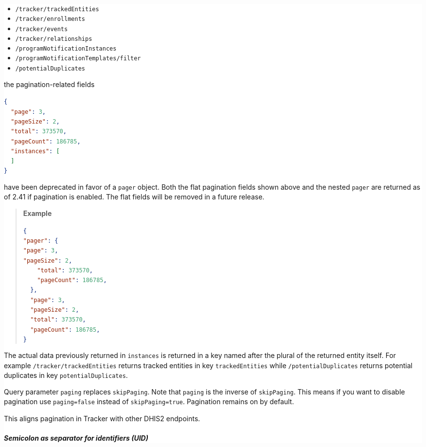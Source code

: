 * `/tracker/trackedEntities`
* `/tracker/enrollments`
* `/tracker/events`
* `/tracker/relationships`
* `/programNotificationInstances`
* `/programNotificationTemplates/filter`
* `/potentialDuplicates`

the pagination-related fields

```json
{
  "page": 3,
  "pageSize": 2,
  "total": 373570,
  "pageCount": 186785,
  "instances": [
  ]
}
```

have been deprecated in favor of a `pager` object. Both the flat pagination fields shown above and
the nested `pager` are returned as of 2.41 if pagination is enabled. The flat fields will be removed
in a future release.

> **Example**
>  ```json
>  {
>  "pager": {
>  "page": 3,    
>  "pageSize": 2,
>      "total": 373570,
>      "pageCount": 186785,
>    },
>    "page": 3,
>    "pageSize": 2,
>    "total": 373570,
>    "pageCount": 186785,
>  }
>  ```

The actual data previously returned in `instances` is returned in a key named after the plural of
the returned entity itself. For example `/tracker/trackedEntities` returns tracked entities in key
`trackedEntities` while `/potentialDuplicates` returns potential duplicates in key `potentialDuplicates`.

Query parameter `paging` replaces `skipPaging`. Note that `paging` is the inverse of `skipPaging`.
This means if you want to disable pagination use `paging=false` instead of `skipPaging=true`.
Pagination remains on by default.

This aligns pagination in Tracker with other DHIS2 endpoints.

##### Semicolon as separator for identifiers (UID)
